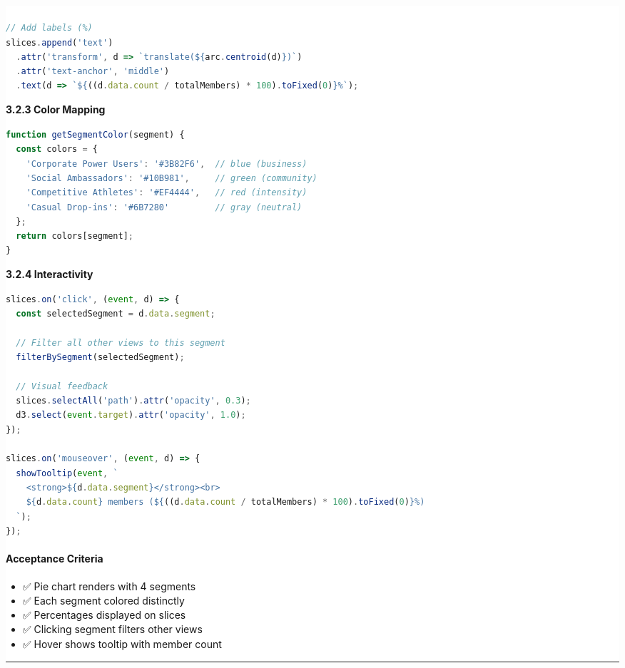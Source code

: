 ```javascript

// Add labels (%)
slices.append('text')
  .attr('transform', d => `translate(${arc.centroid(d)})`)
  .attr('text-anchor', 'middle')
  .text(d => `${((d.data.count / totalMembers) * 100).toFixed(0)}%`);
```

**3.2.3 Color Mapping**

```javascript
function getSegmentColor(segment) {
  const colors = {
    'Corporate Power Users': '#3B82F6',  // blue (business)
    'Social Ambassadors': '#10B981',     // green (community)
    'Competitive Athletes': '#EF4444',   // red (intensity)
    'Casual Drop-ins': '#6B7280'         // gray (neutral)
  };
  return colors[segment];
}
```

**3.2.4 Interactivity**

```javascript
slices.on('click', (event, d) => {
  const selectedSegment = d.data.segment;

  // Filter all other views to this segment
  filterBySegment(selectedSegment);

  // Visual feedback
  slices.selectAll('path').attr('opacity', 0.3);
  d3.select(event.target).attr('opacity', 1.0);
});

slices.on('mouseover', (event, d) => {
  showTooltip(event, `
    <strong>${d.data.segment}</strong><br>
    ${d.data.count} members (${((d.data.count / totalMembers) * 100).toFixed(0)}%)
  `);
});
```

#### Acceptance Criteria

- ✅ Pie chart renders with 4 segments
- ✅ Each segment colored distinctly
- ✅ Percentages displayed on slices
- ✅ Clicking segment filters other views
- ✅ Hover shows tooltip with member count

---

